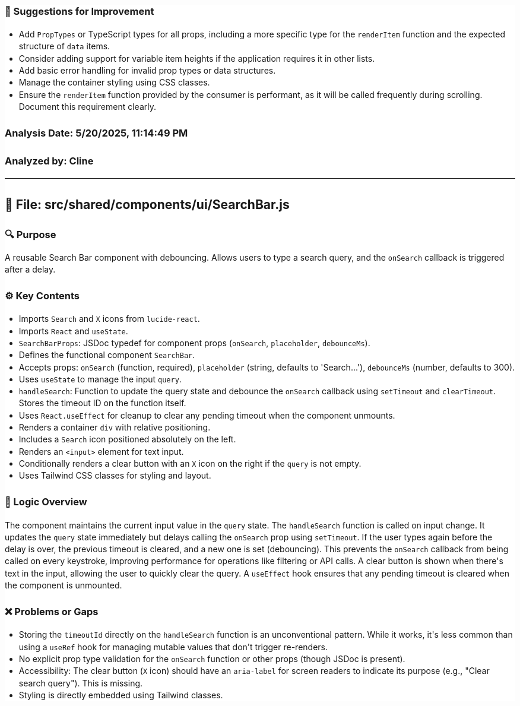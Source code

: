 ### 🔄 Suggestions for Improvement
- Add `PropTypes` or TypeScript types for all props, including a more specific type for the `renderItem` function and the expected structure of `data` items.
- Consider adding support for variable item heights if the application requires it in other lists.
- Add basic error handling for invalid prop types or data structures.
- Manage the container styling using CSS classes.
- Ensure the `renderItem` function provided by the consumer is performant, as it will be called frequently during scrolling. Document this requirement clearly.

### Analysis Date: 5/20/2025, 11:14:49 PM
### Analyzed by: Cline

---

## 📄 File: src/shared/components/ui/SearchBar.js

### 🔍 Purpose
A reusable Search Bar component with debouncing. Allows users to type a search query, and the `onSearch` callback is triggered after a delay.

### ⚙️ Key Contents
- Imports `Search` and `X` icons from `lucide-react`.
- Imports `React` and `useState`.
- `SearchBarProps`: JSDoc typedef for component props (`onSearch`, `placeholder`, `debounceMs`).
- Defines the functional component `SearchBar`.
- Accepts props: `onSearch` (function, required), `placeholder` (string, defaults to 'Search...'), `debounceMs` (number, defaults to 300).
- Uses `useState` to manage the input `query`.
- `handleSearch`: Function to update the query state and debounce the `onSearch` callback using `setTimeout` and `clearTimeout`. Stores the timeout ID on the function itself.
- Uses `React.useEffect` for cleanup to clear any pending timeout when the component unmounts.
- Renders a container `div` with relative positioning.
- Includes a `Search` icon positioned absolutely on the left.
- Renders an `<input>` element for text input.
- Conditionally renders a clear button with an `X` icon on the right if the `query` is not empty.
- Uses Tailwind CSS classes for styling and layout.

### 🧠 Logic Overview
The component maintains the current input value in the `query` state. The `handleSearch` function is called on input change. It updates the `query` state immediately but delays calling the `onSearch` prop using `setTimeout`. If the user types again before the delay is over, the previous timeout is cleared, and a new one is set (debouncing). This prevents the `onSearch` callback from being called on every keystroke, improving performance for operations like filtering or API calls. A clear button is shown when there's text in the input, allowing the user to quickly clear the query. A `useEffect` hook ensures that any pending timeout is cleared when the component is unmounted.

### ❌ Problems or Gaps
- Storing the `timeoutId` directly on the `handleSearch` function is an unconventional pattern. While it works, it's less common than using a `useRef` hook for managing mutable values that don't trigger re-renders.
- No explicit prop type validation for the `onSearch` function or other props (though JSDoc is present).
- Accessibility: The clear button (`X` icon) should have an `aria-label` for screen readers to indicate its purpose (e.g., "Clear search query"). This is missing.
- Styling is directly embedded using Tailwind classes.
